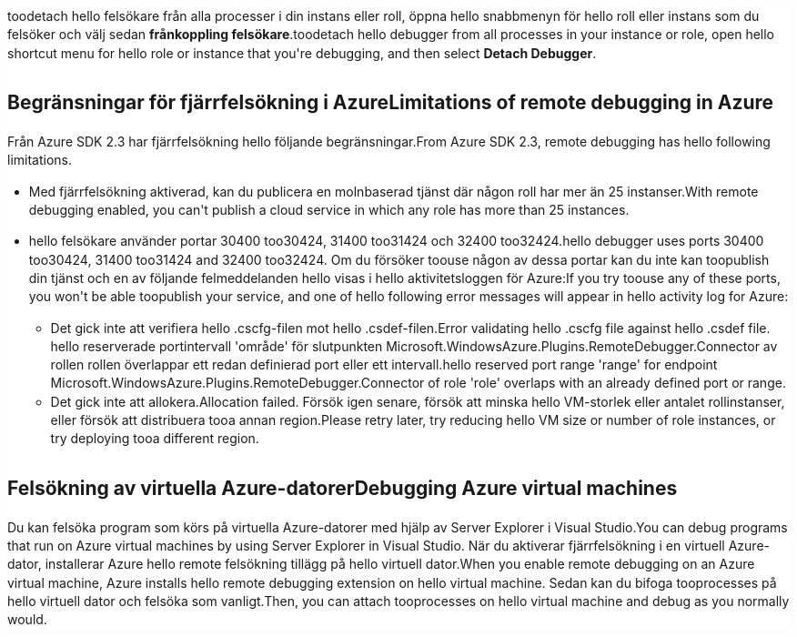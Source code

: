 <span data-ttu-id="21f26-171">toodetach hello felsökare från alla processer i din instans eller roll, öppna hello snabbmenyn för hello roll eller instans som du felsöker och välj sedan **frånkoppling felsökare**.</span><span class="sxs-lookup"><span data-stu-id="21f26-171">toodetach hello debugger from all processes in your instance or role, open hello shortcut menu for hello role or instance that you're debugging, and then select **Detach Debugger**.</span></span>

## <a name="limitations-of-remote-debugging-in-azure"></a><span data-ttu-id="21f26-172">Begränsningar för fjärrfelsökning i Azure</span><span class="sxs-lookup"><span data-stu-id="21f26-172">Limitations of remote debugging in Azure</span></span>
<span data-ttu-id="21f26-173">Från Azure SDK 2.3 har fjärrfelsökning hello följande begränsningar.</span><span class="sxs-lookup"><span data-stu-id="21f26-173">From Azure SDK 2.3, remote debugging has hello following limitations.</span></span>

* <span data-ttu-id="21f26-174">Med fjärrfelsökning aktiverad, kan du publicera en molnbaserad tjänst där någon roll har mer än 25 instanser.</span><span class="sxs-lookup"><span data-stu-id="21f26-174">With remote debugging enabled, you can't publish a cloud service in which any role has more than 25 instances.</span></span>
* <span data-ttu-id="21f26-175">hello felsökare använder portar 30400 too30424, 31400 too31424 och 32400 too32424.</span><span class="sxs-lookup"><span data-stu-id="21f26-175">hello debugger uses ports 30400 too30424, 31400 too31424 and 32400 too32424.</span></span> <span data-ttu-id="21f26-176">Om du försöker toouse någon av dessa portar kan du inte kan toopublish din tjänst och en av följande felmeddelanden hello visas i hello aktivitetsloggen för Azure:</span><span class="sxs-lookup"><span data-stu-id="21f26-176">If you try toouse any of these ports, you won't be able toopublish your service, and one of hello following error messages will appear in hello activity log for Azure:</span></span>

  * <span data-ttu-id="21f26-177">Det gick inte att verifiera hello .cscfg-filen mot hello .csdef-filen.</span><span class="sxs-lookup"><span data-stu-id="21f26-177">Error validating hello .cscfg file against hello .csdef file.</span></span>
    <span data-ttu-id="21f26-178">hello reserverade portintervall 'område' för slutpunkten Microsoft.WindowsAzure.Plugins.RemoteDebugger.Connector av rollen rollen överlappar ett redan definierad port eller ett intervall.</span><span class="sxs-lookup"><span data-stu-id="21f26-178">hello reserved port range 'range' for endpoint Microsoft.WindowsAzure.Plugins.RemoteDebugger.Connector of role 'role' overlaps with an already defined port or range.</span></span>
  * <span data-ttu-id="21f26-179">Det gick inte att allokera.</span><span class="sxs-lookup"><span data-stu-id="21f26-179">Allocation failed.</span></span> <span data-ttu-id="21f26-180">Försök igen senare, försök att minska hello VM-storlek eller antalet rollinstanser, eller försök att distribuera tooa annan region.</span><span class="sxs-lookup"><span data-stu-id="21f26-180">Please retry later, try reducing hello VM size or number of role instances, or try deploying tooa different region.</span></span>

## <a name="debugging-azure-virtual-machines"></a><span data-ttu-id="21f26-181">Felsökning av virtuella Azure-datorer</span><span class="sxs-lookup"><span data-stu-id="21f26-181">Debugging Azure virtual machines</span></span>
<span data-ttu-id="21f26-182">Du kan felsöka program som körs på virtuella Azure-datorer med hjälp av Server Explorer i Visual Studio.</span><span class="sxs-lookup"><span data-stu-id="21f26-182">You can debug programs that run on Azure virtual machines by using Server Explorer in Visual Studio.</span></span> <span data-ttu-id="21f26-183">När du aktiverar fjärrfelsökning i en virtuell Azure-dator, installerar Azure hello remote felsökning tillägg på hello virtuell dator.</span><span class="sxs-lookup"><span data-stu-id="21f26-183">When you enable remote debugging on an Azure virtual machine, Azure installs hello remote debugging extension on hello virtual machine.</span></span> <span data-ttu-id="21f26-184">Sedan kan du bifoga tooprocesses på hello virtuell dator och felsöka som vanligt.</span><span class="sxs-lookup"><span data-stu-id="21f26-184">Then, you can attach tooprocesses on hello virtual machine and debug as you normally would.</span></span>
